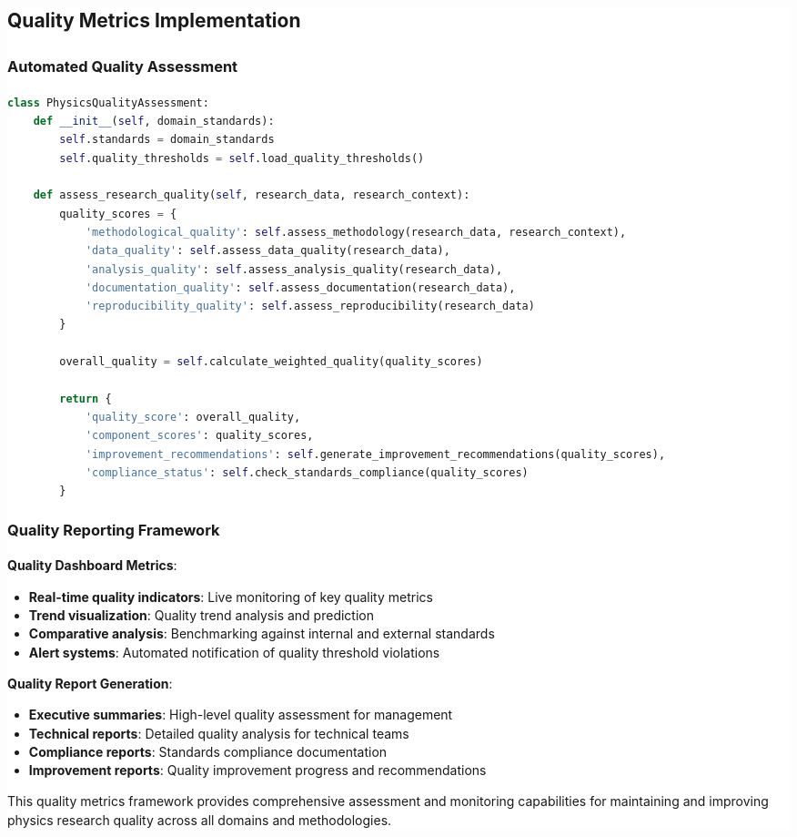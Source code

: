 ## Quality Metrics Implementation

### Automated Quality Assessment
```python
class PhysicsQualityAssessment:
    def __init__(self, domain_standards):
        self.standards = domain_standards
        self.quality_thresholds = self.load_quality_thresholds()
        
    def assess_research_quality(self, research_data, research_context):
        quality_scores = {
            'methodological_quality': self.assess_methodology(research_data, research_context),
            'data_quality': self.assess_data_quality(research_data),
            'analysis_quality': self.assess_analysis_quality(research_data),
            'documentation_quality': self.assess_documentation(research_data),
            'reproducibility_quality': self.assess_reproducibility(research_data)
        }
        
        overall_quality = self.calculate_weighted_quality(quality_scores)
        
        return {
            'quality_score': overall_quality,
            'component_scores': quality_scores,
            'improvement_recommendations': self.generate_improvement_recommendations(quality_scores),
            'compliance_status': self.check_standards_compliance(quality_scores)
        }
```

### Quality Reporting Framework
**Quality Dashboard Metrics**:
- **Real-time quality indicators**: Live monitoring of key quality metrics
- **Trend visualization**: Quality trend analysis and prediction
- **Comparative analysis**: Benchmarking against internal and external standards
- **Alert systems**: Automated notification of quality threshold violations

**Quality Report Generation**:
- **Executive summaries**: High-level quality assessment for management
- **Technical reports**: Detailed quality analysis for technical teams
- **Compliance reports**: Standards compliance documentation
- **Improvement reports**: Quality improvement progress and recommendations

This quality metrics framework provides comprehensive assessment and monitoring capabilities for maintaining and improving physics research quality across all domains and methodologies.